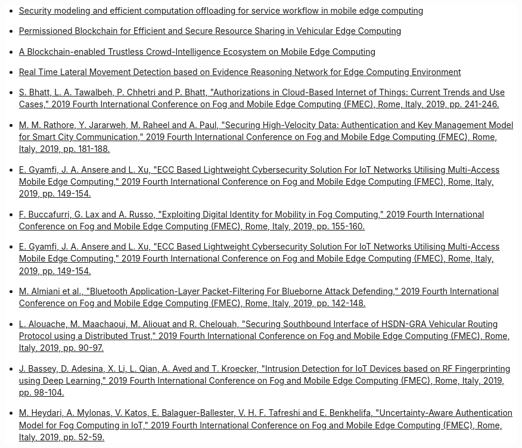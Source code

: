 - [Security modeling and efficient computation offloading for service workflow in mobile edge computing](papers/Security%20modeling%20and%20efficient%20computation%20offloading%20for%20service%20workflow%20in%20mobile%20edge%20computing.pdf)

- [Permissioned Blockchain for Efficient and Secure Resource Sharing in Vehicular Edge Computing](papers/Permissioned%20Blockchain%20for%20Efficient%20and%20Secure%20Resource%20Sharing%20in%20Vehicular%20Edge%20Computing.pdf)

- [A Blockchain-enabled Trustless Crowd-Intelligence Ecosystem on Mobile Edge Computing](papers/A%20Blockchain-enabled%20Trustless%20Crowd-Intelligence%20Ecosystem%20on%20Mobile%20Edge%20Computing.pdf)

- [Real Time Lateral Movement Detection based on Evidence Reasoning Network for Edge Computing Environment](papers/Real%20Time%20Lateral%20Movement%20Detection%20based%20on%20Evidence%20Reasoning%20Network%20for%20Edge%20Computing%20Environment.pdf)

- [S. Bhatt, L. A. Tawalbeh, P. Chhetri and P. Bhatt, "Authorizations in Cloud-Based Internet of Things: Current Trends and Use Cases," 2019 Fourth International Conference on Fog and Mobile Edge Computing (FMEC), Rome, Italy, 2019, pp. 241-246.](papers/Authorizations%20in%20Cloud-Based%20Internet%20of%20Things-%20Current%20Trends%20and%20Use%20Cases%20.pdf)

- [M. M. Rathore, Y. Jararweh, M. Raheel and A. Paul, "Securing High-Velocity Data: Authentication and Key Management Model for Smart City Communication," 2019 Fourth International Conference on Fog and Mobile Edge Computing (FMEC), Rome, Italy, 2019, pp. 181-188.](papers/Securing%20High-Velocity%20Data-%20Authentication%20and%20Key%20Management%20Model%20for%20Smart%20City%20Communication.pdf)

- [E. Gyamfi, J. A. Ansere and L. Xu, "ECC Based Lightweight Cybersecurity Solution For IoT Networks Utilising Multi-Access Mobile Edge Computing," 2019 Fourth International Conference on Fog and Mobile Edge Computing (FMEC), Rome, Italy, 2019, pp. 149-154.](papers/ECC%20Based%20Lightweight%20Cybersecurity%20Solution%20For%20IoT%20Networks%20Utilising%20Multi-Access%20Mobile%20Edge%20Computing.pdf)

- [F. Buccafurri, G. Lax and A. Russo, "Exploiting Digital Identity for Mobility in Fog Computing," 2019 Fourth International Conference on Fog and Mobile Edge Computing (FMEC), Rome, Italy, 2019, pp. 155-160.](https://ieeexplore.ieee.org/document/8795342)

- [E. Gyamfi, J. A. Ansere and L. Xu, "ECC Based Lightweight Cybersecurity Solution For IoT Networks Utilising Multi-Access Mobile Edge Computing," 2019 Fourth International Conference on Fog and Mobile Edge Computing (FMEC), Rome, Italy, 2019, pp. 149-154.](https://ieeexplore.ieee.org/document/8795315)

- [M. Almiani et al., "Bluetooth Application-Layer Packet-Filtering For Blueborne Attack Defending," 2019 Fourth International Conference on Fog and Mobile Edge Computing (FMEC), Rome, Italy, 2019, pp. 142-148.](https://ieeexplore.ieee.org/document/8795354)

- [L. Alouache, M. Maachaoui, M. Aliouat and R. Chelouah, "Securing Southbound Interface of HSDN-GRA Vehicular Routing Protocol using a Distributed Trust," 2019 Fourth International Conference on Fog and Mobile Edge Computing (FMEC), Rome, Italy, 2019, pp. 90-97.](papers/Securing%20Southbound%20Interface%20of%20HSDN-GRA%20Vehicular%20Routing%20Protocol%20using%20a%20Distributed%20Trust.pdf)

- [J. Bassey, D. Adesina, X. Li, L. Qian, A. Aved and T. Kroecker, "Intrusion Detection for IoT Devices based on RF Fingerprinting using Deep Learning," 2019 Fourth International Conference on Fog and Mobile Edge Computing (FMEC), Rome, Italy, 2019, pp. 98-104.](https://ieeexplore.ieee.org/document/8795319)

- [M. Heydari, A. Mylonas, V. Katos, E. Balaguer-Ballester, V. H. F. Tafreshi and E. Benkhelifa, "Uncertainty-Aware Authentication Model for Fog Computing in IoT," 2019 Fourth International Conference on Fog and Mobile Edge Computing (FMEC), Rome, Italy, 2019, pp. 52-59.](papers/Uncertainty-Aware%20Authentication%20Model%20for%20Fog%20Computing%20in%20IoT%20.pdf)

